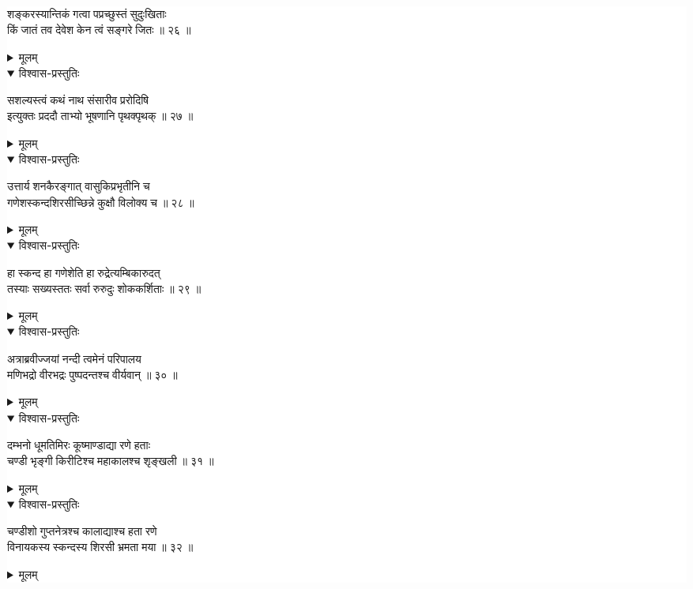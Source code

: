 शङ्करस्यान्तिकं गत्वा पप्रच्छुस्तं सुदुःखिताः  
किं जातं तव देवेश केन त्वं सङ्गरे जितः ॥ २६ ॥
</details>

<details><summary>मूलम्</summary></details>



<details open><summary>विश्वास-प्रस्तुतिः</summary>

सशल्यस्त्वं कथं नाथ संसारीव प्ररोदिषि  
इत्युक्तः प्रददौ ताभ्यो भूषणानि पृथक्पृथक् ॥ २७ ॥
</details>

<details><summary>मूलम्</summary></details>



<details open><summary>विश्वास-प्रस्तुतिः</summary>

उत्तार्य शनकैरङ्गात् वासुकिप्रभृतीनि च  
गणेशस्कन्दशिरसीच्छिन्ने कुक्षौ विलोक्य च ॥ २८ ॥
</details>

<details><summary>मूलम्</summary></details>



<details open><summary>विश्वास-प्रस्तुतिः</summary>

हा स्कन्द हा गणेशेति हा रुद्रेत्यम्बिकारुदत्  
तस्याः सख्यस्ततः सर्वा रुरुदुः शोककर्शिताः ॥ २९ ॥
</details>

<details><summary>मूलम्</summary></details>



<details open><summary>विश्वास-प्रस्तुतिः</summary>

अत्राब्रवीज्जयां नन्दी त्वमेनं परिपालय  
मणिभद्रो वीरभद्रः पुष्पदन्तश्च वीर्यवान् ॥ ३० ॥
</details>

<details><summary>मूलम्</summary></details>



<details open><summary>विश्वास-प्रस्तुतिः</summary>

दम्भनो धूमतिमिरः कूष्माण्डाद्या रणे हताः  
चण्डी भृङ्गी किरीटिश्च महाकालश्च शृङ्खली ॥ ३१ ॥
</details>

<details><summary>मूलम्</summary></details>



<details open><summary>विश्वास-प्रस्तुतिः</summary>

चण्डीशो गुप्तनेत्रश्च कालाद्याश्च हता रणे  
विनायकस्य स्कन्दस्य शिरसी भ्रमता मया ॥ ३२ ॥
</details>

<details><summary>मूलम्</summary></details>
